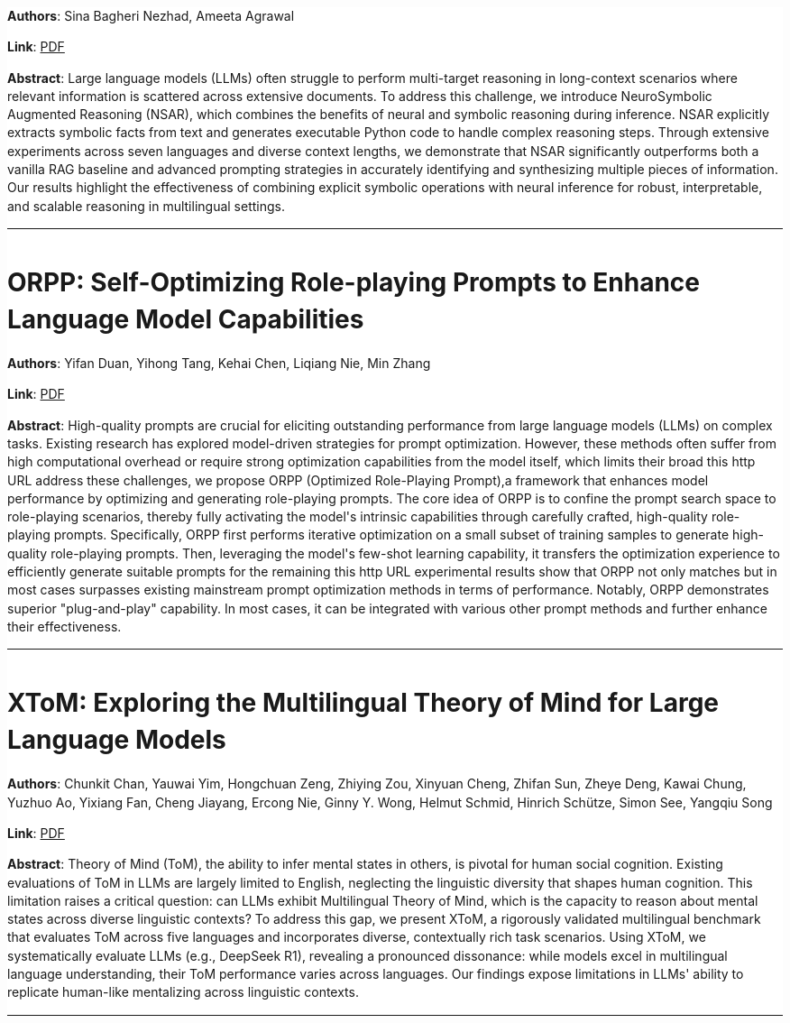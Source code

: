 **Authors**: Sina Bagheri Nezhad, Ameeta Agrawal  

**Link**: [PDF](https://arxiv.org/pdf/2506.02483)  

**Abstract**: Large language models (LLMs) often struggle to perform multi-target reasoning in long-context scenarios where relevant information is scattered across extensive documents. To address this challenge, we introduce NeuroSymbolic Augmented Reasoning (NSAR), which combines the benefits of neural and symbolic reasoning during inference. NSAR explicitly extracts symbolic facts from text and generates executable Python code to handle complex reasoning steps. Through extensive experiments across seven languages and diverse context lengths, we demonstrate that NSAR significantly outperforms both a vanilla RAG baseline and advanced prompting strategies in accurately identifying and synthesizing multiple pieces of information. Our results highlight the effectiveness of combining explicit symbolic operations with neural inference for robust, interpretable, and scalable reasoning in multilingual settings. 

---
# ORPP: Self-Optimizing Role-playing Prompts to Enhance Language Model Capabilities 

**Authors**: Yifan Duan, Yihong Tang, Kehai Chen, Liqiang Nie, Min Zhang  

**Link**: [PDF](https://arxiv.org/pdf/2506.02480)  

**Abstract**: High-quality prompts are crucial for eliciting outstanding performance from large language models (LLMs) on complex tasks. Existing research has explored model-driven strategies for prompt optimization. However, these methods often suffer from high computational overhead or require strong optimization capabilities from the model itself, which limits their broad this http URL address these challenges, we propose ORPP (Optimized Role-Playing Prompt),a framework that enhances model performance by optimizing and generating role-playing prompts. The core idea of ORPP is to confine the prompt search space to role-playing scenarios, thereby fully activating the model's intrinsic capabilities through carefully crafted, high-quality role-playing prompts. Specifically, ORPP first performs iterative optimization on a small subset of training samples to generate high-quality role-playing prompts. Then, leveraging the model's few-shot learning capability, it transfers the optimization experience to efficiently generate suitable prompts for the remaining this http URL experimental results show that ORPP not only matches but in most cases surpasses existing mainstream prompt optimization methods in terms of performance. Notably, ORPP demonstrates superior "plug-and-play" capability. In most cases, it can be integrated with various other prompt methods and further enhance their effectiveness. 

---
# XToM: Exploring the Multilingual Theory of Mind for Large Language Models 

**Authors**: Chunkit Chan, Yauwai Yim, Hongchuan Zeng, Zhiying Zou, Xinyuan Cheng, Zhifan Sun, Zheye Deng, Kawai Chung, Yuzhuo Ao, Yixiang Fan, Cheng Jiayang, Ercong Nie, Ginny Y. Wong, Helmut Schmid, Hinrich Schütze, Simon See, Yangqiu Song  

**Link**: [PDF](https://arxiv.org/pdf/2506.02461)  

**Abstract**: Theory of Mind (ToM), the ability to infer mental states in others, is pivotal for human social cognition. Existing evaluations of ToM in LLMs are largely limited to English, neglecting the linguistic diversity that shapes human cognition. This limitation raises a critical question: can LLMs exhibit Multilingual Theory of Mind, which is the capacity to reason about mental states across diverse linguistic contexts? To address this gap, we present XToM, a rigorously validated multilingual benchmark that evaluates ToM across five languages and incorporates diverse, contextually rich task scenarios. Using XToM, we systematically evaluate LLMs (e.g., DeepSeek R1), revealing a pronounced dissonance: while models excel in multilingual language understanding, their ToM performance varies across languages. Our findings expose limitations in LLMs' ability to replicate human-like mentalizing across linguistic contexts. 

---